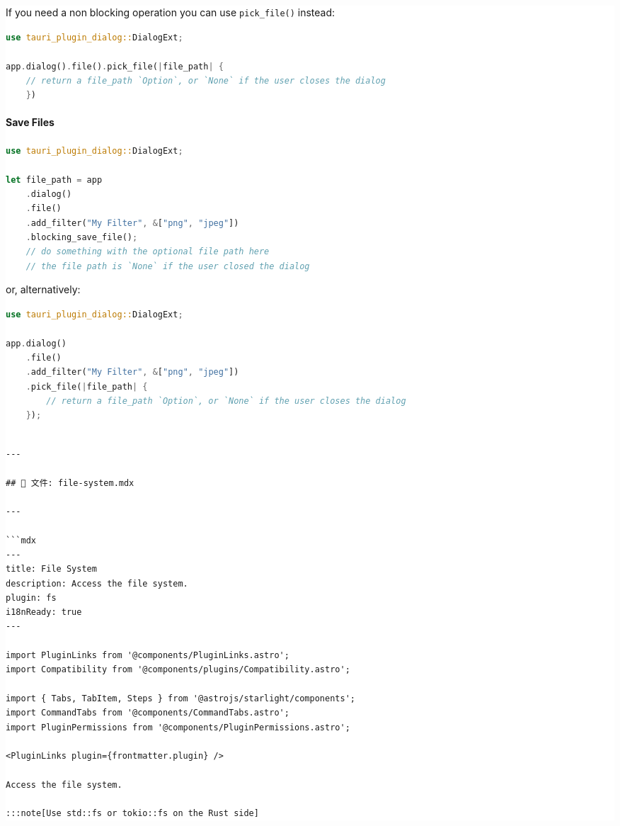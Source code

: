 If you need a non blocking operation you can use `pick_file()` instead:

```rust
use tauri_plugin_dialog::DialogExt;

app.dialog().file().pick_file(|file_path| {
    // return a file_path `Option`, or `None` if the user closes the dialog
    })
```

#### Save Files

```rust
use tauri_plugin_dialog::DialogExt;

let file_path = app
    .dialog()
    .file()
    .add_filter("My Filter", &["png", "jpeg"])
    .blocking_save_file();
    // do something with the optional file path here
    // the file path is `None` if the user closed the dialog
```

or, alternatively:

```rust
use tauri_plugin_dialog::DialogExt;

app.dialog()
    .file()
    .add_filter("My Filter", &["png", "jpeg"])
    .pick_file(|file_path| {
        // return a file_path `Option`, or `None` if the user closes the dialog
    });
```

<PluginPermissions plugin={frontmatter.plugin} />

[content URIs]: https://developer.android.com/guide/topics/providers/content-provider-basics
[filesystem plugin]: /plugin/file-system/
```

---

## 📄 文件: file-system.mdx

---

```mdx
---
title: File System
description: Access the file system.
plugin: fs
i18nReady: true
---

import PluginLinks from '@components/PluginLinks.astro';
import Compatibility from '@components/plugins/Compatibility.astro';

import { Tabs, TabItem, Steps } from '@astrojs/starlight/components';
import CommandTabs from '@components/CommandTabs.astro';
import PluginPermissions from '@components/PluginPermissions.astro';

<PluginLinks plugin={frontmatter.plugin} />

Access the file system.

:::note[Use std::fs or tokio::fs on the Rust side]
```

[`tauri.conf.json > identifier`]: /reference/config/#identifier
[verify Android applinks]: https://developer.android.com/training/app-links/verify-android-applinks#web-assoc
[universal links]: https://developer.apple.com/documentation/xcode/allowing-apps-and-websites-to-link-to-your-content?language=objc
[single instance]: /plugin/single-instance/
[`register_all`]: https://docs.rs/tauri-plugin-deep-link/2.0.0/tauri_plugin_deep_link/struct.DeepLink.html#method.register_all
[ngrok]: https://ngrok.com/
[`Env::args_os`]: https://docs.rs/tauri/2.0.0/tauri/struct.Env.html#structfield.args_os
[NSPrivacyAccessedAPICategoryFileTimestamp]: https://developer.apple.com/documentation/bundleresources/privacy_manifest_files/describing_use_of_required_reason_api#4278393
[C617.1]: https://developer.apple.com/documentation/bundleresources/privacy_manifest_files/describing_use_of_required_reason_api#4278393
[base directory]: /reference/javascript/api/namespacepath/#basedirectory
[path API]: /reference/javascript/api/namespacepath/
[@tauri-apps/plugin-fs - Security]: /reference/javascript/fs/#security
[Command Scopes]: /security/scope/
[Forbidden request headers]: https://fetch.spec.whatwg.org/#terminology-headers
[`log` crate]: https://crates.io/crates/log
[Add a capability to a target]: https://help.apple.com/xcode/mac/current/#/dev88ff319e7